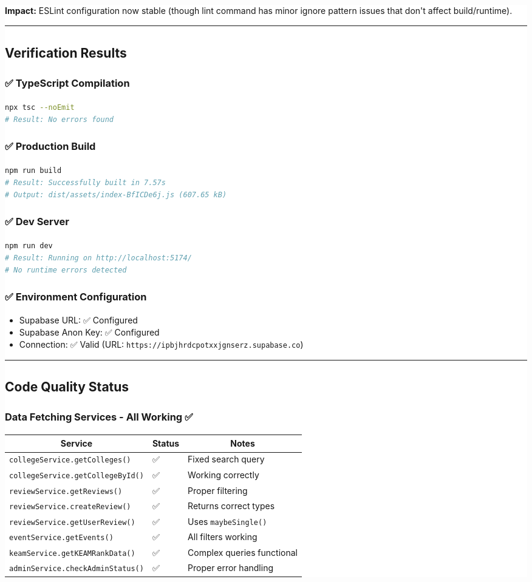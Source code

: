 **Impact:** ESLint configuration now stable (though lint command has minor ignore pattern issues that don't affect build/runtime).

---

## Verification Results

### ✅ TypeScript Compilation
```bash
npx tsc --noEmit
# Result: No errors found
```

### ✅ Production Build
```bash
npm run build
# Result: Successfully built in 7.57s
# Output: dist/assets/index-BfICDe6j.js (607.65 kB)
```

### ✅ Dev Server
```bash
npm run dev
# Result: Running on http://localhost:5174/
# No runtime errors detected
```

### ✅ Environment Configuration
- Supabase URL: ✅ Configured
- Supabase Anon Key: ✅ Configured
- Connection: ✅ Valid (URL: `https://ipbjhrdcpotxxjgnserz.supabase.co`)

---

## Code Quality Status

### Data Fetching Services - All Working ✅

| Service | Status | Notes |
|---------|--------|-------|
| `collegeService.getColleges()` | ✅ | Fixed search query |
| `collegeService.getCollegeById()` | ✅ | Working correctly |
| `reviewService.getReviews()` | ✅ | Proper filtering |
| `reviewService.createReview()` | ✅ | Returns correct types |
| `reviewService.getUserReview()` | ✅ | Uses `maybeSingle()` |
| `eventService.getEvents()` | ✅ | All filters working |
| `keamService.getKEAMRankData()` | ✅ | Complex queries functional |
| `adminService.checkAdminStatus()` | ✅ | Proper error handling |
